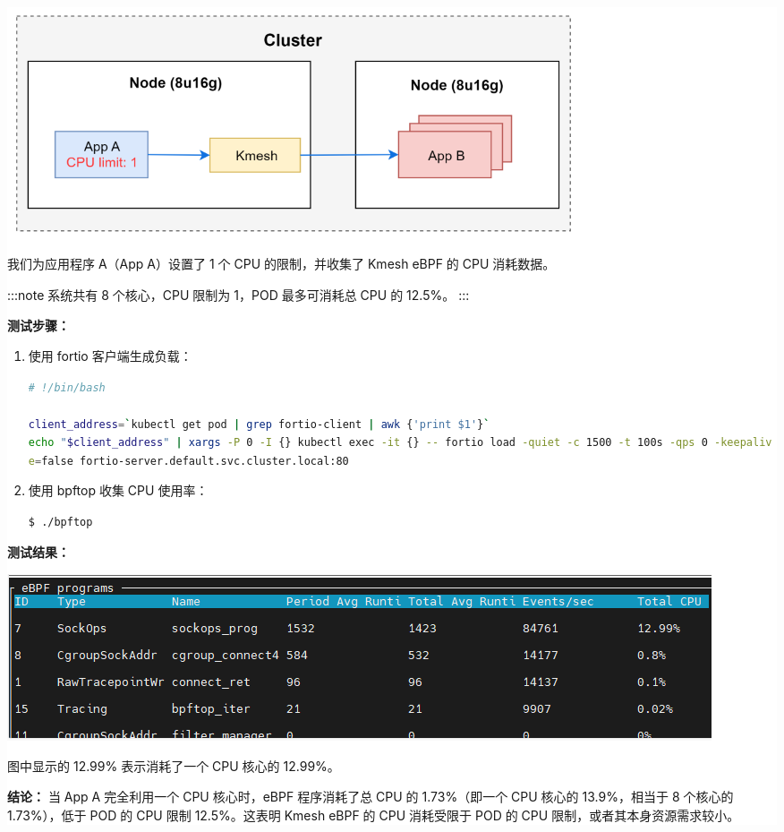 ![资源测试 1](./images/resource_test1.png)

我们为应用程序 A（App A）设置了 1 个 CPU 的限制，并收集了 Kmesh eBPF 的 CPU 消耗数据。

:::note
系统共有 8 个核心，CPU 限制为 1，POD 最多可消耗总 CPU 的 12.5%。
:::

**测试步骤：**

1. 使用 fortio 客户端生成负载：
   ```bash
   # !/bin/bash

   client_address=`kubectl get pod | grep fortio-client | awk {'print $1'}`
   echo "$client_address" | xargs -P 0 -I {} kubectl exec -it {} -- fortio load -quiet -c 1500 -t 100s -qps 0 -keepalive=false fortio-server.default.svc.cluster.local:80
   ```

2. 使用 bpftop 收集 CPU 使用率：
   ```bash
   $ ./bpftop
   ```

**测试结果：**

![资源测试结果 1](./images/resource_test_result1.png)

图中显示的 12.99% 表示消耗了一个 CPU 核心的 12.99%。

**结论：**
当 App A 完全利用一个 CPU 核心时，eBPF 程序消耗了总 CPU 的 1.73%（即一个 CPU 核心的 13.9%，相当于 8 个核心的 1.73%），低于 POD 的 CPU 限制 12.5%。这表明 Kmesh eBPF 的 CPU 消耗受限于 POD 的 CPU 限制，或者其本身资源需求较小。
